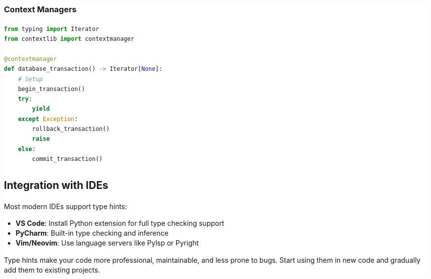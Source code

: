 ### Context Managers
```python
from typing import Iterator
from contextlib import contextmanager

@contextmanager
def database_transaction() -> Iterator[None]:
    # Setup
    begin_transaction()
    try:
        yield
    except Exception:
        rollback_transaction()
        raise
    else:
        commit_transaction()
```

## Integration with IDEs

Most modern IDEs support type hints:

- **VS Code**: Install Python extension for full type checking support
- **PyCharm**: Built-in type checking and inference
- **Vim/Neovim**: Use language servers like Pylsp or Pyright

Type hints make your code more professional, maintainable, and less prone to bugs. Start using them in new code and gradually add them to existing projects.
